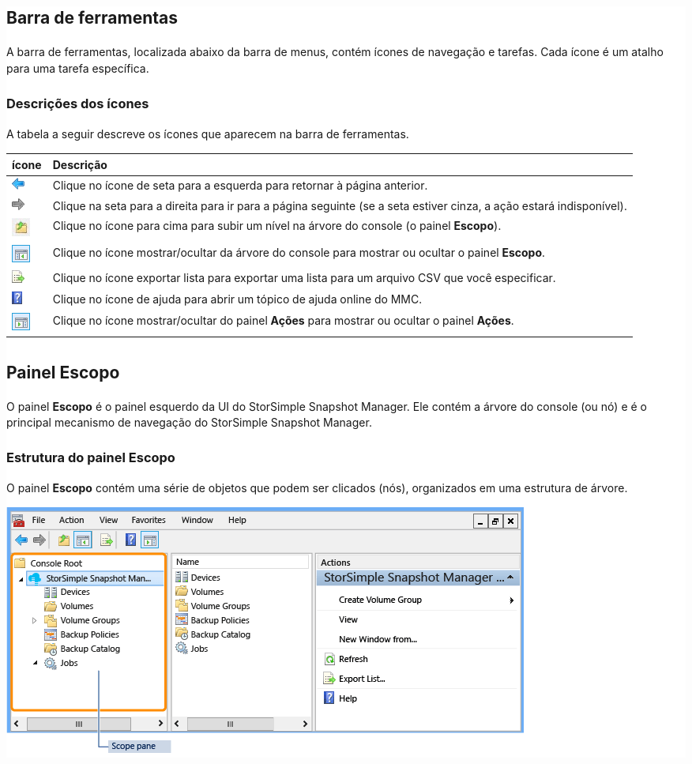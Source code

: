## Barra de ferramentas

A barra de ferramentas, localizada abaixo da barra de menus, contém ícones de navegação e tarefas. Cada ícone é um atalho para uma tarefa específica.

### Descrições dos ícones

A tabela a seguir descreve os ícones que aparecem na barra de ferramentas.

| ícone | Descrição |
|:------|:-------------| 
| ![Seta para a esquerda](./media/storsimple-use-snapshot-manager/HCS_SSM_LeftArrow.png) | Clique no ícone de seta para a esquerda para retornar à página anterior. |
| ![Seta para a direita](./media/storsimple-use-snapshot-manager/HCS_SSM_RightArrow.png) | Clique na seta para a direita para ir para a página seguinte (se a seta estiver cinza, a ação estará indisponível). |
| ![Ícone para cima](./media/storsimple-use-snapshot-manager/HCS_SSM_Up.png) | Clique no ícone para cima para subir um nível na árvore do console (o painel **Escopo**). |
| ![Mostrar/ocultar árvore de console](./media/storsimple-use-snapshot-manager/HCS_SSM_ShowConsoleTree.png) | Clique no ícone mostrar/ocultar da árvore do console para mostrar ou ocultar o painel **Escopo**. |
| ![Exportar lista](./media/storsimple-use-snapshot-manager/HCS_SSM_ExportListIcon.png) | Clique no ícone exportar lista para exportar uma lista para um arquivo CSV que você especificar. |
| ![Ícone de ajuda](./media/storsimple-use-snapshot-manager/HCS_SSM_HelpIcon.png) |Clique no ícone de ajuda para abrir um tópico de ajuda online do MMC. |
| ![Mostrar/ocultar painel de Ações](./media/storsimple-use-snapshot-manager/HCS_SSM_ShowAction.png) | Clique no ícone mostrar/ocultar do painel **Ações** para mostrar ou ocultar o painel **Ações**. 
 
## Painel Escopo

O painel **Escopo** é o painel esquerdo da UI do StorSimple Snapshot Manager. Ele contém a árvore do console (ou nó) e é o principal mecanismo de navegação do StorSimple Snapshot Manager.
 
### Estrutura do painel Escopo

O painel **Escopo** contém uma série de objetos que podem ser clicados (nós), organizados em uma estrutura de árvore.

![Painel Escopo](./media/storsimple-use-snapshot-manager/HCS_SSM_Scope_pane.png)
